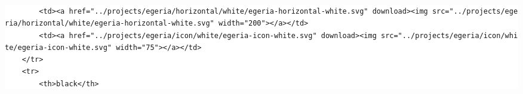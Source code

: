 			<td><a href="../projects/egeria/horizontal/white/egeria-horizontal-white.svg" download><img src="../projects/egeria/horizontal/white/egeria-horizontal-white.svg" width="200"></a></td>
			<td><a href="../projects/egeria/icon/white/egeria-icon-white.svg" download><img src="../projects/egeria/icon/white/egeria-icon-white.svg" width="75"></a></td>
		</tr>
		<tr>
			<th>black</th>